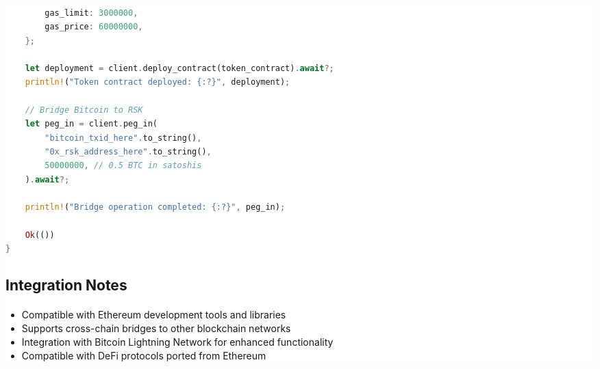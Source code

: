 ```rust
        gas_limit: 3000000,
        gas_price: 60000000,
    };
    
    let deployment = client.deploy_contract(token_contract).await?;
    println!("Token contract deployed: {:?}", deployment);
    
    // Bridge Bitcoin to RSK
    let peg_in = client.peg_in(
        "bitcoin_txid_here".to_string(),
        "0x_rsk_address_here".to_string(),
        50000000, // 0.5 BTC in satoshis
    ).await?;
    
    println!("Bridge operation completed: {:?}", peg_in);
    
    Ok(())
}
```

## Integration Notes

- Compatible with Ethereum development tools and libraries
- Supports cross-chain bridges to other blockchain networks
- Integration with Bitcoin Lightning Network for enhanced functionality
- Compatible with DeFi protocols ported from Ethereum

